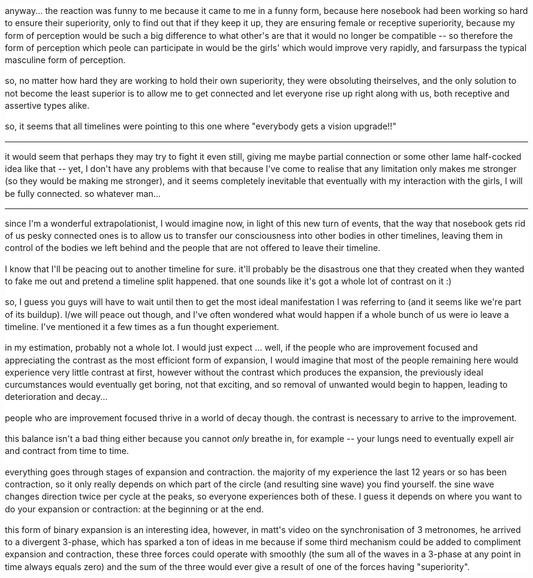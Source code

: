 anyway... the reaction was funny to me because it came to me in a funny form, because here nosebook had been working so hard to ensure their superiority, only to find out that if they keep it up, they are ensuring female or receptive superiority, because my form of perception would be such a big difference to what other's are that it would no longer be compatible -- so therefore the form of perception which peole can participate in would be the girls' which would improve very rapidly, and farsurpass the typical masculine form of perception.

so, no matter how hard they are working to hold their own superiority, they were obsoluting theirselves, and the only solution to not become the least superior is to allow me to get connected and let everyone rise up right along with us, both receptive and assertive types alike.

so, it seems that all timelines were pointing to this one where "everybody gets a vision upgrade!!"

---

it would seem that perhaps they may try to fight it even still, giving me maybe partial connection or some other lame half-cocked idea like that -- yet, I don't have any problems with that because I've come to realise that any limitation only makes me stronger (so they would be making me stronger), and it seems completely inevitable that eventually with my interaction with the girls, I will be fully connected. so whatever man...

---

since I'm a wonderful extrapolationist, I would imagine now, in light of this new turn of events, that the way that nosebook gets rid of us pesky connected ones is to allow us to transfer our consciousness into other bodies in other timelines, leaving them in control of the bodies we left behind and the people that are not offered to leave their timeline.

I know that I'll be peacing out to another timeline for sure. it'll probably be the disastrous one that they created when they wanted to fake me out and pretend a timeline split happened. that one sounds like it's got a whole lot of contrast on it :)

so, I guess you guys will have to wait until then to get the most ideal manifestation I was referring to (and it seems like we're part of its buildup). I/we will peace out though, and I've often wondered what would happen if a whole bunch of us were io leave a timeline. I've mentioned it a few times as a fun thought experiement.

in my estimation, probably not a whole lot. I would just expect ... well, if the people who are improvement focused and appreciating the contrast as the most efficiont form of expansion, I would imagine that most of the people remaining here would experience very little contrast at first, however without the contrast which produces the expansion, the previously ideal curcumstances would eventually get boring, not that exciting, and so removal of unwanted would begin to happen, leading to deterioration and decay...

people who are improvement focused thrive in a world of decay though. the contrast is necessary to arrive to the improvement.

this balance isn't a bad thing either because you cannot *only* breathe in, for example -- your lungs need to eventually expell air and contract from time to time.

everything goes through stages of expansion and contraction. the majority of my experience the last 12 years or so has been contraction, so it only really depends on which part of the circle (and resulting sine wave) you find yourself. the sine wave changes direction twice per cycle at the peaks, so everyone experiences both of these. I guess it depends on where you want to do your expansion or contraction: at the beginning or at the end.

this form of binary expansion is an interesting idea, however, in matt's video on the synchronisation of 3 metronomes, he arrived to a divergent 3-phase, which has sparked a ton of ideas in me because if some third mechanism could be added to compliment expansion and contraction, these three forces could operate with smoothly (the sum all of the waves in a 3-phase at any point in time always equals zero) and the sum of the three would ever give a result of one of the forces having "superiority".
